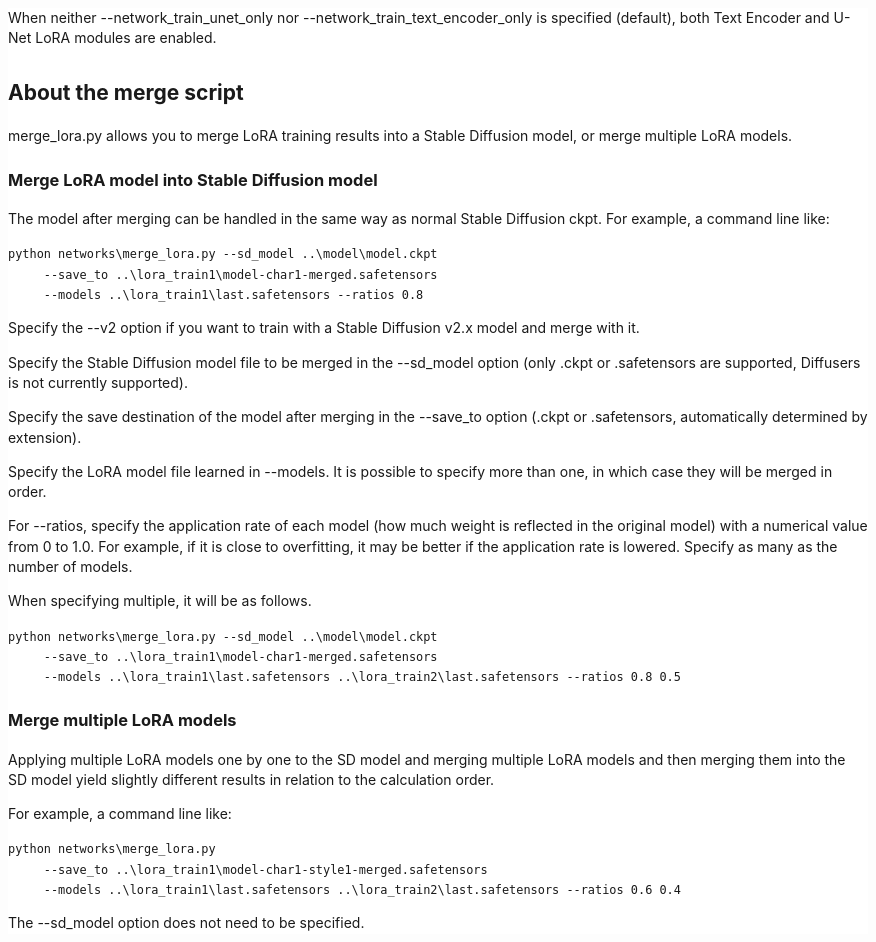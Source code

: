 When neither --network_train_unet_only nor --network_train_text_encoder_only is specified (default), both Text Encoder and U-Net LoRA modules are enabled.

## About the merge script

merge_lora.py allows you to merge LoRA training results into a Stable Diffusion model, or merge multiple LoRA models.

### Merge LoRA model into Stable Diffusion model

The model after merging can be handled in the same way as normal Stable Diffusion ckpt. For example, a command line like:

```
python networks\merge_lora.py --sd_model ..\model\model.ckpt
     --save_to ..\lora_train1\model-char1-merged.safetensors
     --models ..\lora_train1\last.safetensors --ratios 0.8
```

Specify the --v2 option if you want to train with a Stable Diffusion v2.x model and merge with it.

Specify the Stable Diffusion model file to be merged in the --sd_model option (only .ckpt or .safetensors are supported, Diffusers is not currently supported).

Specify the save destination of the model after merging in the --save_to option (.ckpt or .safetensors, automatically determined by extension).

Specify the LoRA model file learned in --models. It is possible to specify more than one, in which case they will be merged in order.

For --ratios, specify the application rate of each model (how much weight is reflected in the original model) with a numerical value from 0 to 1.0. For example, if it is close to overfitting, it may be better if the application rate is lowered. Specify as many as the number of models.

When specifying multiple, it will be as follows.

```
python networks\merge_lora.py --sd_model ..\model\model.ckpt
     --save_to ..\lora_train1\model-char1-merged.safetensors
     --models ..\lora_train1\last.safetensors ..\lora_train2\last.safetensors --ratios 0.8 0.5
```

### Merge multiple LoRA models

Applying multiple LoRA models one by one to the SD model and merging multiple LoRA models and then merging them into the SD model yield slightly different results in relation to the calculation order.

For example, a command line like:

```
python networks\merge_lora.py
     --save_to ..\lora_train1\model-char1-style1-merged.safetensors
     --models ..\lora_train1\last.safetensors ..\lora_train2\last.safetensors --ratios 0.6 0.4
```

The --sd_model option does not need to be specified.
